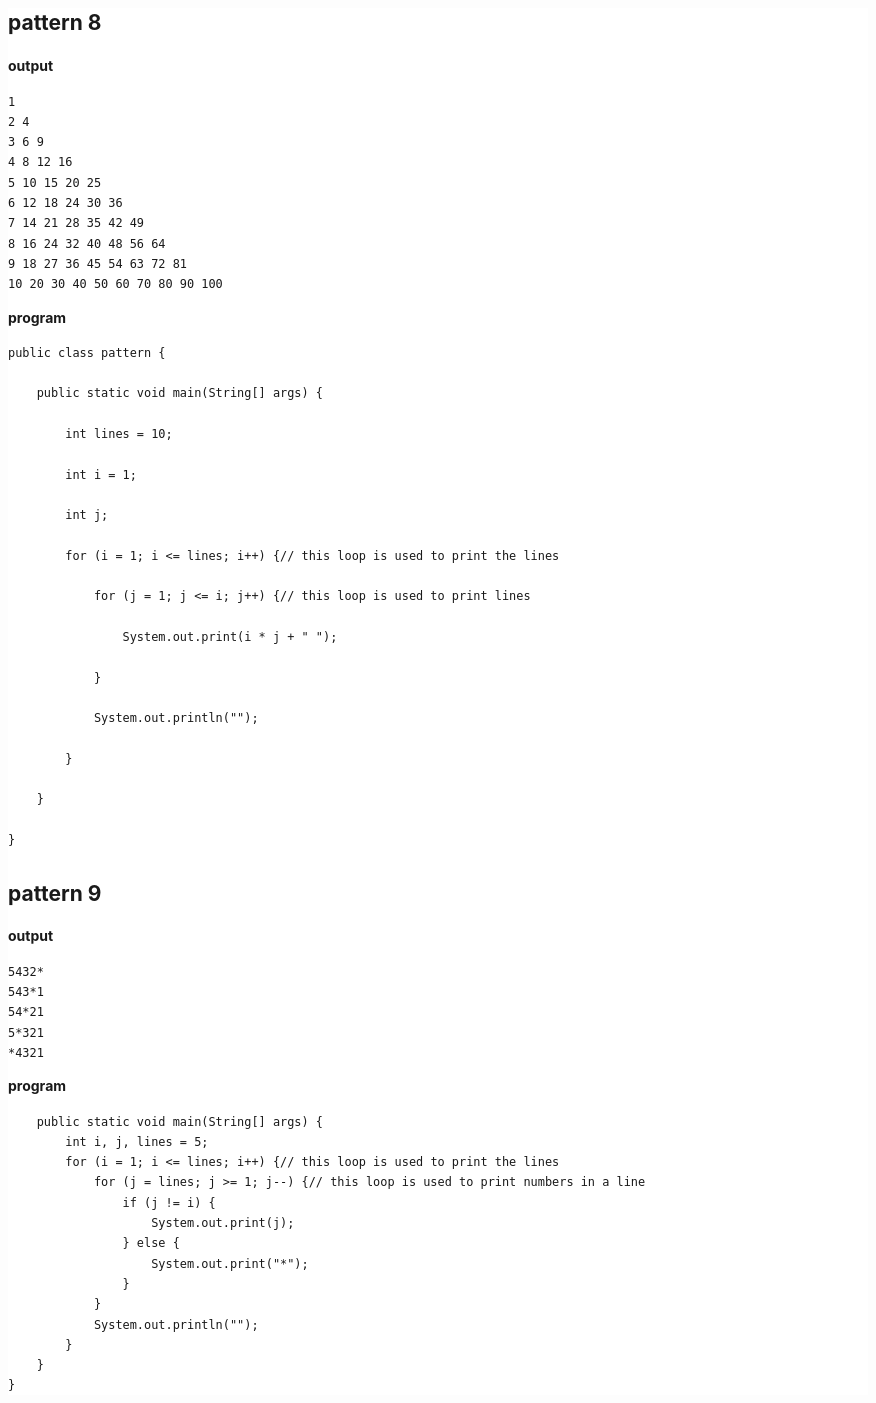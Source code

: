 ## pattern 8

**output**

    1 
    2 4 
    3 6 9 
    4 8 12 16 
    5 10 15 20 25 
    6 12 18 24 30 36 
    7 14 21 28 35 42 49 
    8 16 24 32 40 48 56 64 
    9 18 27 36 45 54 63 72 81 
    10 20 30 40 50 60 70 80 90 100

**program**

    public class pattern {
    
        public static void main(String[] args) {
    
            int lines = 10;
    
            int i = 1;
    
            int j;
    
            for (i = 1; i <= lines; i++) {// this loop is used to print the lines
    
                for (j = 1; j <= i; j++) {// this loop is used to print lines
    
                    System.out.print(i * j + " ");
    
                }
    
                System.out.println("");
    
            }
    
        }
    
    }

## pattern 9
**output**

    5432*
    543*1
    54*21
    5*321
    *4321

**program**

        public static void main(String[] args) {
            int i, j, lines = 5;
            for (i = 1; i <= lines; i++) {// this loop is used to print the lines
                for (j = lines; j >= 1; j--) {// this loop is used to print numbers in a line
                    if (j != i) {
                        System.out.print(j);
                    } else {
                        System.out.print("*");
                    }
                }
                System.out.println("");
            }
        }
    }



